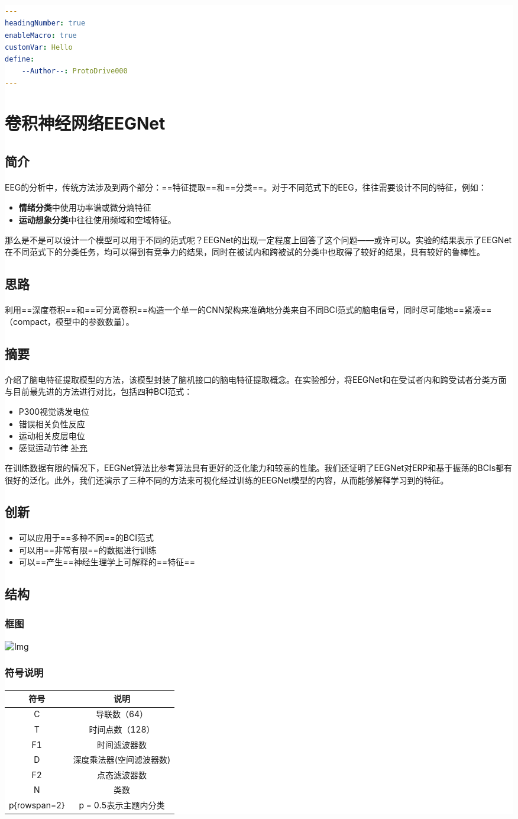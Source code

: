 ```yaml
---
headingNumber: true
enableMacro: true
customVar: Hello
define:
    --Author--: ProtoDrive000
---
```

# 卷积神经网络EEGNet
## 简介
EEG的分析中，传统方法涉及到两个部分：==特征提取==和==分类==。对于不同范式下的EEG，往往需要设计不同的特征，例如：
- **情绪分类**中使用功率谱或微分熵特征
- **运动想象分类**中往往使用频域和空域特征。

那么是不是可以设计一个模型可以用于不同的范式呢？EEGNet的出现一定程度上回答了这个问题——或许可以。实验的结果表示了EEGNet在不同范式下的分类任务，均可以得到有竞争力的结果，同时在被试内和跨被试的分类中也取得了较好的结果，具有较好的鲁棒性。



## 思路
利用==深度卷积==和==可分离卷积==构造一个单一的CNN架构来准确地分类来自不同BCI范式的脑电信号，同时尽可能地==紧凑==（compact，模型中的参数数量）。

## 摘要
介绍了脑电特征提取模型的方法，该模型封装了脑机接口的脑电特征提取概念。在实验部分，将EEGNet和在受试者内和跨受试者分类方面与目前最先进的方法进行对比，包括四种BCI范式：
- P300视觉诱发电位
- 错误相关负性反应
- 运动相关皮层电位
- 感觉运动节律
[补充](#四种bci范式)



在训练数据有限的情况下，EEGNet算法比参考算法具有更好的泛化能力和较高的性能。我们还证明了EEGNet对ERP和基于振荡的BCIs都有很好的泛化。此外，我们还演示了三种不同的方法来可视化经过训练的EEGNet模型的内容，从而能够解释学习到的特征。

## 创新
- 可以应用于==多种不同==的BCI范式
- 可以用==非常有限==的数据进行训练
- 可以==产生==神经生理学上可解释的==特征==

## 结构
### 框图
![Img](https://imgpool.protodrive.xyz/img/yank-note-picgo-img-20220731162650.png)
### 符号说明
|符号|说明|
|:--:|:--:|
| C | 导联数（64） |
| T | 时间点数（128） |
| F1 | 时间滤波器数 |
| D | 深度乘法器(空间滤波器数) |
| F2 | 点态滤波器数 |
| N | 类数 |
| p{rowspan=2} | p = 0.5表示主题内分类|